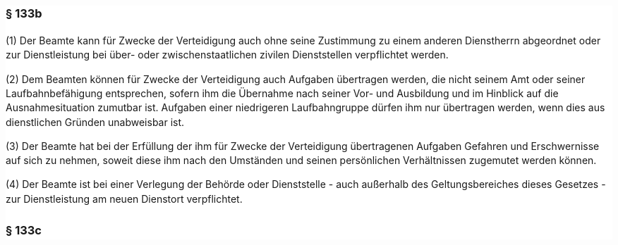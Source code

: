 </div>

<span id="BJNR006670957BJNE015001320.html"></span>

### § 133b  

<div>

<div class="jnhtml">

<div>

<div class="jurAbsatz">

(1) Der Beamte kann für Zwecke der Verteidigung auch ohne seine
Zustimmung zu einem anderen Dienstherrn abgeordnet oder zur
Dienstleistung bei über- oder zwischenstaatlichen zivilen Dienststellen
verpflichtet werden.

</div>

<div class="jurAbsatz">

(2) Dem Beamten können für Zwecke der Verteidigung auch Aufgaben
übertragen werden, die nicht seinem Amt oder seiner Laufbahnbefähigung
entsprechen, sofern ihm die Übernahme nach seiner Vor- und Ausbildung
und im Hinblick auf die Ausnahmesituation zumutbar ist. Aufgaben einer
niedrigeren Laufbahngruppe dürfen ihm nur übertragen werden, wenn dies
aus dienstlichen Gründen unabweisbar ist.

</div>

<div class="jurAbsatz">

(3) Der Beamte hat bei der Erfüllung der ihm für Zwecke der Verteidigung
übertragenen Aufgaben Gefahren und Erschwernisse auf sich zu nehmen,
soweit diese ihm nach den Umständen und seinen persönlichen
Verhältnissen zugemutet werden können.

</div>

<div class="jurAbsatz">

(4) Der Beamte ist bei einer Verlegung der Behörde oder Dienststelle -
auch außerhalb des Geltungsbereiches dieses Gesetzes - zur
Dienstleistung am neuen Dienstort verpflichtet.

</div>

</div>

</div>

</div>

<span id="BJNR006670957BJNE015101320.html"></span>

### § 133c  

<div>

